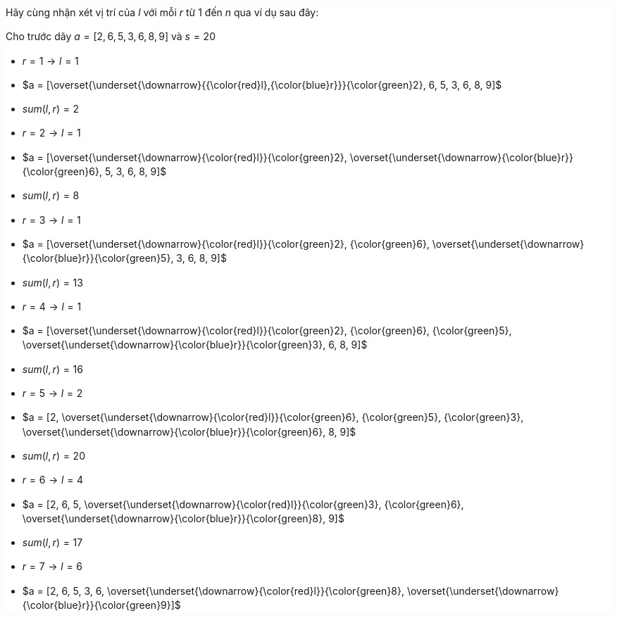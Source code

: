 Hãy cùng nhận xét vị trí của $l$ với mỗi $r$ từ $1$ đến $n$ qua ví dụ sau đây:

Cho trước dãy $a = [2, 6, 5, 3, 6, 8, 9]$ và $s=20$


* $r=1 \rightarrow l=1$
    

* $a = [\overset{\underset{\downarrow}{{\color{red}l},{\color{blue}r}}}{\color{green}2}, 6, 5, 3, 6, 8, 9]$
    

* $sum(l,r)=2$


* $r=2 \rightarrow l=1$
    

* $a = [\overset{\underset{\downarrow}{\color{red}l}}{\color{green}2}, \overset{\underset{\downarrow}{\color{blue}r}}{\color{green}6}, 5, 3, 6, 8, 9]$
    

* $sum(l,r)=8$


* $r=3 \rightarrow l=1$
    

* $a = [\overset{\underset{\downarrow}{\color{red}l}}{\color{green}2}, {\color{green}6},  \overset{\underset{\downarrow}{\color{blue}r}}{\color{green}5}, 3, 6, 8, 9]$
    

* $sum(l,r)=13$


* $r=4 \rightarrow l=1$
    

* $a = [\overset{\underset{\downarrow}{\color{red}l}}{\color{green}2}, {\color{green}6}, {\color{green}5},  \overset{\underset{\downarrow}{\color{blue}r}}{\color{green}3}, 6, 8, 9]$
    

* $sum(l,r)=16$


* $r=5 \rightarrow l=2$
    

* $a = [2, \overset{\underset{\downarrow}{\color{red}l}}{\color{green}6}, {\color{green}5}, {\color{green}3},  \overset{\underset{\downarrow}{\color{blue}r}}{\color{green}6}, 8, 9]$
    

* $sum(l,r)=20$


* $r=6 \rightarrow l=4$
    

* $a = [2, 6, 5, \overset{\underset{\downarrow}{\color{red}l}}{\color{green}3}, {\color{green}6},  \overset{\underset{\downarrow}{\color{blue}r}}{\color{green}8}, 9]$
    

* $sum(l,r)=17$


* $r=7 \rightarrow l=6$
    

* $a = [2, 6, 5, 3, 6, \overset{\underset{\downarrow}{\color{red}l}}{\color{green}8}, \overset{\underset{\downarrow}{\color{blue}r}}{\color{green}9}]$
    
